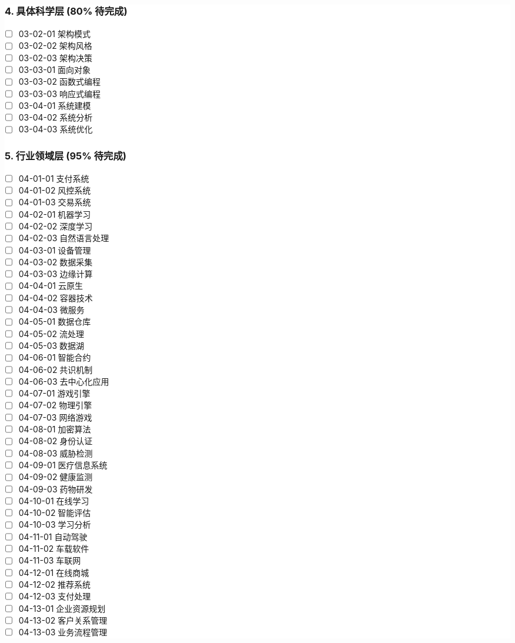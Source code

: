 ### 4. 具体科学层 (80% 待完成)
- [ ] 03-02-01 架构模式
- [ ] 03-02-02 架构风格
- [ ] 03-02-03 架构决策
- [ ] 03-03-01 面向对象
- [ ] 03-03-02 函数式编程
- [ ] 03-03-03 响应式编程
- [ ] 03-04-01 系统建模
- [ ] 03-04-02 系统分析
- [ ] 03-04-03 系统优化

### 5. 行业领域层 (95% 待完成)
- [ ] 04-01-01 支付系统
- [ ] 04-01-02 风控系统
- [ ] 04-01-03 交易系统
- [ ] 04-02-01 机器学习
- [ ] 04-02-02 深度学习
- [ ] 04-02-03 自然语言处理
- [ ] 04-03-01 设备管理
- [ ] 04-03-02 数据采集
- [ ] 04-03-03 边缘计算
- [ ] 04-04-01 云原生
- [ ] 04-04-02 容器技术
- [ ] 04-04-03 微服务
- [ ] 04-05-01 数据仓库
- [ ] 04-05-02 流处理
- [ ] 04-05-03 数据湖
- [ ] 04-06-01 智能合约
- [ ] 04-06-02 共识机制
- [ ] 04-06-03 去中心化应用
- [ ] 04-07-01 游戏引擎
- [ ] 04-07-02 物理引擎
- [ ] 04-07-03 网络游戏
- [ ] 04-08-01 加密算法
- [ ] 04-08-02 身份认证
- [ ] 04-08-03 威胁检测
- [ ] 04-09-01 医疗信息系统
- [ ] 04-09-02 健康监测
- [ ] 04-09-03 药物研发
- [ ] 04-10-01 在线学习
- [ ] 04-10-02 智能评估
- [ ] 04-10-03 学习分析
- [ ] 04-11-01 自动驾驶
- [ ] 04-11-02 车载软件
- [ ] 04-11-03 车联网
- [ ] 04-12-01 在线商城
- [ ] 04-12-02 推荐系统
- [ ] 04-12-03 支付处理
- [ ] 04-13-01 企业资源规划
- [ ] 04-13-02 客户关系管理
- [ ] 04-13-03 业务流程管理
